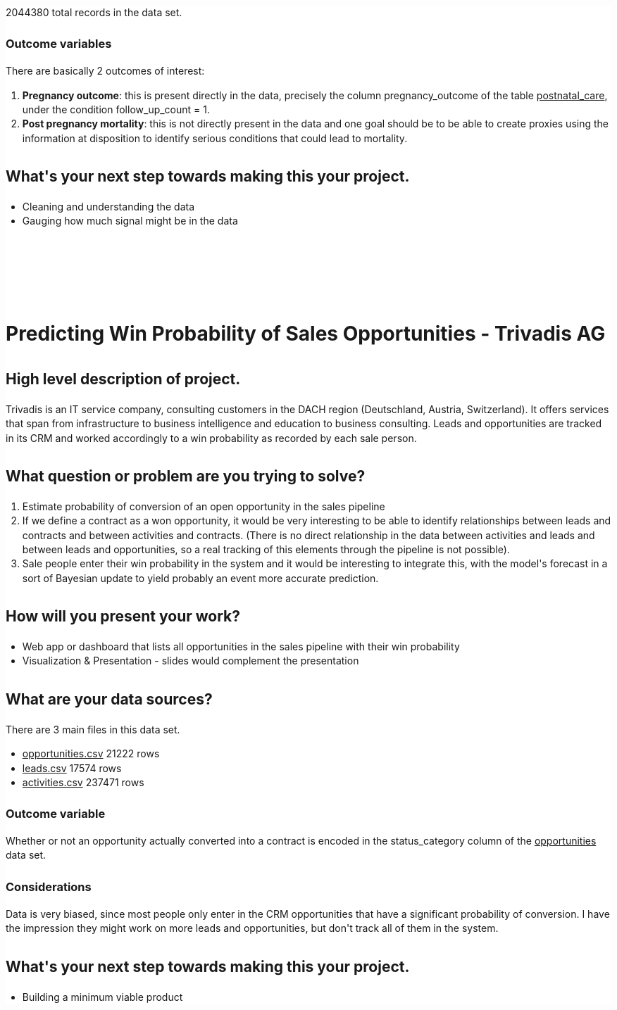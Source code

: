 2044380 total records in the data set.
### Outcome variables
There are basically 2 outcomes of interest:

1. **Pregnancy outcome**: this is present directly in the data, precisely the column pregnancy_outcome of the table [postnatal_care](./projects/living_goods/data/postnatal_care_header.csv), under the condition follow_up_count = 1.
2. **Post pregnancy mortality**: this is not directly present in the data and one goal should be to be able to create proxies using the information at disposition to identify serious conditions that could lead to mortality.
## What's your next step towards making this your project.
  - Cleaning and understanding the data
  - Gauging how much signal might be in the data


<br/><br/>
---
# Predicting Win Probability of Sales Opportunities - Trivadis AG
## High level description of project.
Trivadis is an IT service company, consulting customers in the DACH region (Deutschland, Austria, Switzerland).
It offers services that span from infrastructure to business intelligence and education to business consulting.
Leads and opportunities are tracked in its CRM and worked accordingly to a win probability as recorded by each sale person.
## What question or problem are you trying to solve?
1. Estimate probability of conversion of an open opportunity in the sales pipeline
2. If we define a contract as a won opportunity, it would be very interesting to be able to identify relationships between leads and contracts and between activities and contracts. (There is no direct relationship in the data between activities and leads and between leads and opportunities, so a real tracking of this elements through the pipeline is not possible).
3. Sale people enter their win probability in the system and it would be interesting to integrate this, with the model's forecast in a sort of Bayesian update to yield probably an event more accurate prediction.
## How will you present your work?
  - Web app or dashboard that lists all opportunities in the sales pipeline with their win probability
  - Visualization & Presentation - slides would complement the presentation
## What are your data sources?
There are 3 main files in this data set.

* [opportunities.csv](./projects/trivadis/data/opportunities_header.csv) 21222 rows
* [leads.csv](./projects/trivadis/data/leads_header.csv) 17574 rows
* [activities.csv](./projects/trivadis/data/activities_header.csv) 237471 rows
### Outcome variable
Whether or not an opportunity actually converted into a contract is encoded in the status_category column of the [opportunities](./projects/trivadis/data/opportunities_header.csv) data set.
### Considerations
Data is very biased, since most people only enter in the CRM opportunities that have a significant probability of conversion. I have the impression they might work on more leads and opportunities, but don't track all of them in the system.
## What's your next step towards making this your project.
  - Building a minimum viable product
